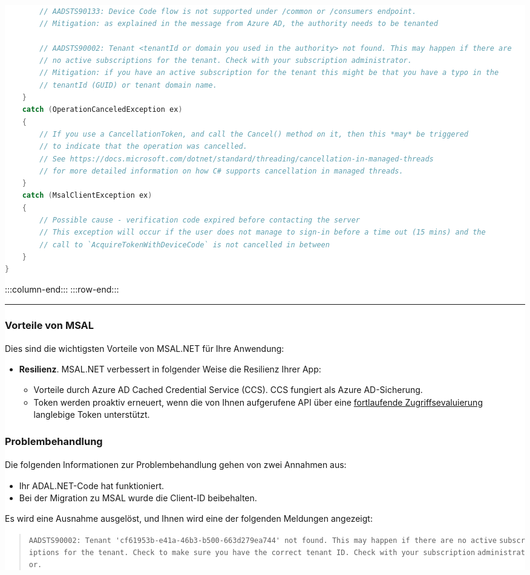 ```csharp
        // AADSTS90133: Device Code flow is not supported under /common or /consumers endpoint.
        // Mitigation: as explained in the message from Azure AD, the authority needs to be tenanted

        // AADSTS90002: Tenant <tenantId or domain you used in the authority> not found. This may happen if there are
        // no active subscriptions for the tenant. Check with your subscription administrator.
        // Mitigation: if you have an active subscription for the tenant this might be that you have a typo in the
        // tenantId (GUID) or tenant domain name.
    }
    catch (OperationCanceledException ex)
    {
        // If you use a CancellationToken, and call the Cancel() method on it, then this *may* be triggered
        // to indicate that the operation was cancelled.
        // See https://docs.microsoft.com/dotnet/standard/threading/cancellation-in-managed-threads
        // for more detailed information on how C# supports cancellation in managed threads.
    }
    catch (MsalClientException ex)
    {
        // Possible cause - verification code expired before contacting the server
        // This exception will occur if the user does not manage to sign-in before a time out (15 mins) and the
        // call to `AcquireTokenWithDeviceCode` is not cancelled in between
    }
}
```
   :::column-end:::
:::row-end:::

---
### <a name="msal-benefits"></a>Vorteile von MSAL

Dies sind die wichtigsten Vorteile von MSAL.NET für Ihre Anwendung:

- **Resilienz**. MSAL.NET verbessert in folgender Weise die Resilienz Ihrer App:

   - Vorteile durch Azure AD Cached Credential Service (CCS). CCS fungiert als Azure AD-Sicherung.
   - Token werden proaktiv erneuert, wenn die von Ihnen aufgerufene API über eine [fortlaufende Zugriffsevaluierung](app-resilience-continuous-access-evaluation.md) langlebige Token unterstützt.

### <a name="troubleshooting"></a>Problembehandlung

Die folgenden Informationen zur Problembehandlung gehen von zwei Annahmen aus: 

- Ihr ADAL.NET-Code hat funktioniert.
- Bei der Migration zu MSAL wurde die Client-ID beibehalten.

Es wird eine Ausnahme ausgelöst, und Ihnen wird eine der folgenden Meldungen angezeigt: 

> `AADSTS90002: Tenant 'cf61953b-e41a-46b3-b500-663d279ea744' not found. This may happen if there are no active`
> `subscriptions for the tenant. Check to make sure you have the correct tenant ID. Check with your subscription`
> `administrator.`
